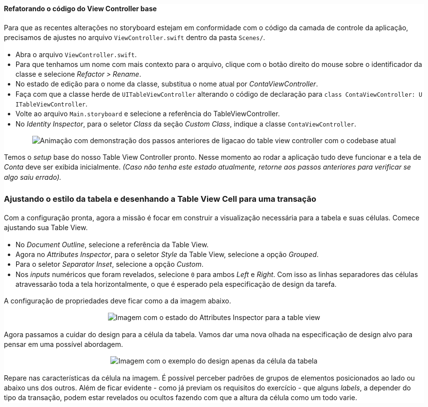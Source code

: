 #### Refatorando o código do View Controller base

Para que as recentes alterações no storyboard estejam em conformidade com o código da camada de controle da aplicação, precisamos de ajustes no arquivo `ViewController.swift` dentro da pasta `Scenes/`.

* Abra o arquivo `ViewController.swift`.
* Para que tenhamos um nome com mais contexto para o arquivo, clique com o botão direito do mouse sobre o identificador da classe e selecione _Refactor > Rename_.
* No estado de edição para o nome da classe, substitua o nome atual por _ContaViewController_.
* Faça com que a classe herde de `UITableViewController` alterando o código de declaração para `class ContaViewController: UITableViewController`.
* Volte ao arquivo `Main.storyboard` e selecione a referência do TableViewController.
* No _Identity Inspector_, para o seletor _Class_ da seção _Custom Class_, indique a classe `ContaViewController`.  

<p align="center">
<img alt="Animação com demonstração dos passos anteriores de ligacao do table view controller com o codebase atual" src="https://github.com/zup-academy/materiais-publicos-treinamentos/blob/main/explorando-o-mundo-ios/imagens/table-views-lt2-imitation-ligacao-table-view-codigo.gif?raw=true" width="80%"/>
</p>

Temos o _setup_ base do nosso Table View Controller pronto. Nesse momento ao rodar a aplicação tudo deve funcionar e a tela de _Conta_ deve ser exibida inicialmente. _(Caso não tenha este estado atualmente, retorne aos passos anteriores para verificar se algo saiu errado)._

### Ajustando o estilo da tabela e desenhando a Table View Cell para uma transação

Com a configuração pronta, agora a missão é focar em construir a visualização necessária para a tabela e suas células. Comece ajustando sua Table View.

* No _Document Outline_, selecione a referência da Table View.
* Agora no _Attributes Inspector_, para o seletor _Style_ da Table View, selecione a opção _Grouped_.
* Para o seletor _Separator Inset_, selecione a opção _Custom_.
* Nos _inputs_ numéricos que foram revelados, selecione `0` para ambos _Left_ e _Right_. Com isso as linhas separadores das células atravessarão toda a tela horizontalmente, o que é esperado pela especificação de design da tarefa.

A configuração de propriedades deve ficar como a da imagem abaixo.

<p align="center">
<img alt="Imagem com o estado do Attributes Inspector para a table view" src="https://github.com/zup-academy/materiais-publicos-treinamentos/blob/main/explorando-o-mundo-ios/imagens/table-views-lt2-imitation-atributos-table-view.png?raw=true" width="25%"/>
</p>

Agora passamos a cuidar do design para a célula da tabela. Vamos dar uma nova olhada na especificação de design alvo para pensar em uma possível abordagem.

<p align="center">
<img alt="Imagem com o exemplo do design apenas da célula da tabela" src="https://github.com/zup-academy/materiais-publicos-treinamentos/blob/main/explorando-o-mundo-ios/imagens/table-views-lt2-imitation-especificacao-alvo-celula.jpg?raw=true" width="25%"/>
</p>

Repare nas características da célula na imagem. É possível perceber padrões de grupos de elementos posicionados ao lado ou abaixo uns dos outros. Além de ficar evidente - como já previam os requisitos do exercício - que alguns _labels_, a depender do tipo da transação, podem estar revelados ou ocultos fazendo com que a altura da célula como um todo varie.
